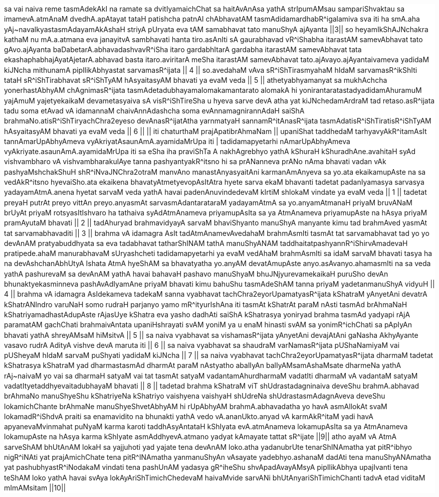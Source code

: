sa vai naiva reme tasmAdekAkI na ramate sa dvitIyamaichChat sa haitAvAnAsa yathA strIpumAMsau sampariShvaktau sa imamevA.atmAnaM dvedhA.apAtayat tataH patishcha patnAI chAbhavatAM tasmAdidamardhabR^igalamiva sva iti ha smA.aha yAj~navalkyastasmAdayamAkAshaH striyA pUryata eva tAM samabhavat tato manuShyA ajAyanta ||3||
so heyamIkShAJNchakra kathaM nu mA.a.atmana eva janayitvA sambhavati hanta tiro.asAnIti sA gaurabhavad vR^iShabha itarastAM samevAbhavat tato gAvo.ajAyanta baDabetarA.abhavadashvavR^iSha itaro gardabhItarA gardabha itarastAM samevAbhavat tata ekashaphabhajAyatAjetarA.abhavad basta itaro.aviritarA meSha itarastAM samevAbhavat tato.ajAvayo.ajAyantaivameva yadidaM kiJNcha mithunamA pipIlikAbhyastat sarvamasR^ijata || 4 ||
so.avedahaM vAva sR^iShTirasmyahaM hIdaM sarvamasR^ikShIti tataH sR^iShTirabhavat sR^iShTyAM hAsyaitasyAM bhavati ya evaM veda || 5 ||
athetyabhyamanyat sa mukhAchcha yonerhastAbhyAM chAgnimasR^ijata tasmAdetadubhayamalomakamantarato alomakA hi yonirantaratastadyadidamAhuramuM yajAmuM yajetyekaikaM devametasyaiva sA visR^iShTireSha u hyeva sarve devA atha yat kiJNchedamArdraM tad retaso.asR^ijata tadu soma etAvad vA idamannaM chaivAnnAdashcha soma evAnnamagnirannAdaH saiShA brahmaNo.atisR^iShTiryachChra2eyeso devAnasR^ijatAtha yarnmatyaH sannamR^itAnasR^ijata tasmAdatisR^iShTiratisR^iShTyAM hAsyaitasyAM bhavati ya evaM veda || 6 ||
|| iti chaturthaM prajApatibrAhmaNam ||
upaniShat 
taddhedaM tarhyavyAkR^itamAsIt tannAmarUpAbhyAmeva vyAkriyatAsaunAmA.ayamidaMrUpa iti | tadidamapyetarhi nAmarUpAbhyAmeva vyAkriyate.asaunAmA.ayamidaMrUpa iti sa eSha iha praviShTa A nakhAgrebhyo yathA kShuraH kShuradhAne.avahitaH syAd vishvambharo vA vishvambharakulAye tanna pashyantyakR^itsno hi sa prANanneva prANo nAma bhavati vadan vAk pashyaMshchakShuH shR^iNvaJNChra2otraM manvAno manastAnyasyaitAni karmanAmAnyeva sa yo.ata ekaikamupAste na sa vedAkR^itsno hyevaiSho.ata ekaikena bhavatyAtmetyevopAsItAtra hyete sarva ekaM bhavanti tadetat padanIyamasya sarvasya yadayamAtmA.anena hyetat sarvaM veda yathA havai padenAnuvindedevaM kIrtiM shlokaM vindate ya evaM veda || 1 ||
tadetat preyaH putrAt preyo vittAn preyo.anyasmAt sarvasmAdantarataraM yadayamAtmA sa yo.anyamAtmanaH priyaM bruvANaM brUyAt priyaM rotsyasItIshvaro ha tathaiva syAdAtmAnameva priyamupAsIta sa ya AtmAnameva priyamupAste na hAsya priyaM pramAyutaM bhavati || 2 || 
tadAhuryad brahmavidyayA sarvaM bhaviShyanto manuShyA manyante kimu tad brahmAved yasmAt tat sarvamabhavaditi || 3 ||
brahma vA idamagra AsIt tadAtmAnamevAvedahaM brahmAsmIti tasmAt tat sarvamabhavat tad yo yo devAnAM pratyabuddhyata sa eva tadabhavat tatharShINAM tathA manuShyANAM taddhaitatpashyannR^iShirvAmadevaH pratipede.ahaM manurabhavaM sUryashcheti tadidamapyetarhi ya evaM vedAhaM brahmAsmIti sa idaM sarvaM bhavati tasya ha na devAshchanAbhUtyA Ishata AtmA hyeShAM sa bhavatyatha yo.anyAM devatAmupAste anyo.asAvanyo.ahamasmIti na sa veda yathA pashurevaM sa devAnAM yathA havai bahavaH pashavo manuShyaM bhuJNjyurevamekaikaH puruSho devAn bhunaktyekasminneva pashAvAdIyamAne priyaM bhavati kimu bahuShu tasmAdeShAM tanna priyaM yadetanmanuShyA vidyuH || 4 ||
brahma vA idamagra AsIdekameva tadekaM sanna vyabhavat tachChra2eyorUpamatyasR^ijata kShatraM yAnyetAni devatrA kShatrANIndro varuNaH somo rudraH parjanyo yamo mR^ityurIshAna iti tasmAt kShatrAt paraM nAsti tasmAd brAhmaNaH kShatriyamadhastAdupAste rAjasUye kShatra eva yasho dadhAti saiShA kShatrasya yoniryad brahma tasmAd yadyapi rAjA paramatAM gachChati brahmaivAntata upaniHshrayati svAM yoniM ya u enaM hinasti svAM sa yonimR^ichChati sa pApIyAn bhavati yathA shreyAMsaM hiMsitvA || 5 ||
sa naiva vyabhavat sa vishamasR^ijata yAnyetAni devajAtAni gaNasha AkhyAyante vasavo rudrA AdityA vishve devA maruta iti || 6 ||
sa naiva vyabhavat sa shaudraM varNamasR^ijata pUShaNamiyaM vai pUSheyaM hIdaM sarvaM puShyati yadidaM kiJNcha || 7 ||
sa naiva vyabhavat tachChra2eyorUpamatyasR^ijata dharmaM tadetat kShatrasya kShatraM yad dharmastasmAd dharmAt paraM nAstyatho abalIyAn balIyAMsamAshaMsate dharmeNa yathA rAj~naivaM yo vai sa dharmaH satyaM vai tat tasmAt satyaM vadantamAhurdharmaM vadatIti dharmaM vA vadantaM satyaM vadatItyetaddhyevaitadubhayaM bhavati || 8 ||
tadetad brahma kShatraM viT shUdrastadagninaiva deveShu brahmA.abhavad brAhmaNo manuShyeShu kShatriyeNa kShatriyo vaishyena vaishyaH shUdreNa shUdrastasmAdagnAveva deveShu lokamichChante brAhmaNe manuShyeShvetAbhyAM hi rUpAbhyAM brahmA.abhavadatha yo havA asmAllokAt svaM lokamadR^iShdvA praiti sa enamavidito na bhunakti yathA vedo vA.ananUkto.anyad vA karmAkR^itaM yadi havA apyanevaMvinmahat puNyaM karma karoti taddhAsyAntataH kShIyata evA.atmAnameva lokamupAsIta sa ya AtmAnameva lokamupAste na hAsya karma kShIyate asmAddhyevA.atmano yadyat kAmayate tattat sR^ijate ||9||
atho ayaM vA AtmA sarveShAM bhUtAnAM lokaH sa yajjuhoti yad yajate tena devAnAM loko.atha yadanubrUte tenarShINAmatha yat pitR^ibhyo nigR^iNAti yat prajAmichChate tena pitR^INAmatha yanmanuShyAn vAsayate yadebhyo.ashanaM dadAti tena manuShyANAmatha yat pashubhyastR^iNodakaM vindati tena pashUnAM yadasya gR^iheShu shvApadAvayAMsyA pipIlikAbhya upajIvanti tena teShAM loko yathA havai svAya lokAyAriShTimichChedevaM haivaMvide sarvANi bhUtAnyariShTimichChanti tadvA etad viditaM mImAMsitam ||10||